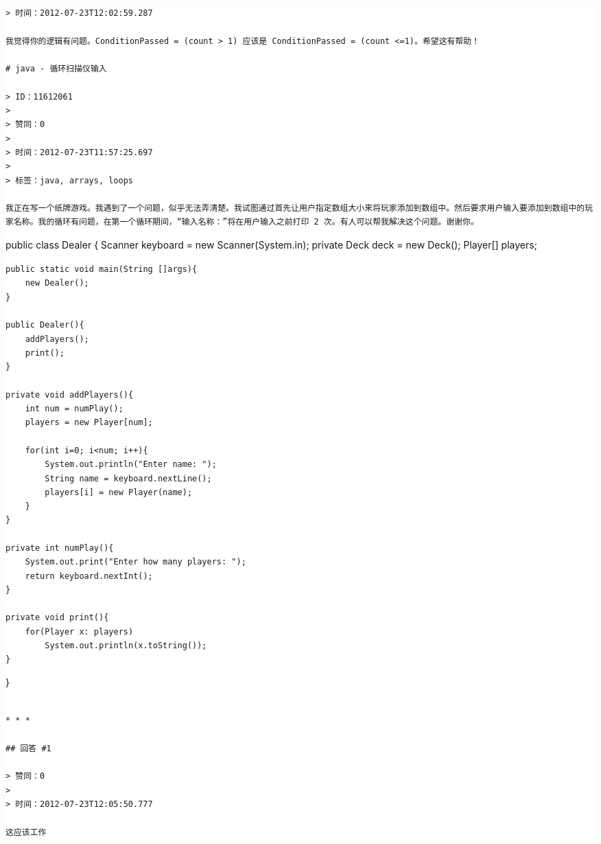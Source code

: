 ```
> 时间：2012-07-23T12:02:59.287

我觉得你的逻辑有问题。ConditionPassed = (count > 1) 应该是 ConditionPassed = (count <=1)。希望这有帮助！

# java - 循环扫描仪输入

> ID：11612061
> 
> 赞同：0
> 
> 时间：2012-07-23T11:57:25.697
> 
> 标签：java, arrays, loops

我正在写一个纸牌游戏。我遇到了一个问题，似乎无法弄清楚。我试图通过首先让用户指定数组大小来将玩家添加到数组中。然后要求用户输入要添加到数组中的玩家名称。我的循环有问题，在第一个循环期间，“输入名称：”将在用户输入之前打印 2 次。有人可以帮我解决这个问题。谢谢你。

```
public class Dealer {
    Scanner keyboard = new Scanner(System.in);
    private Deck deck = new Deck();
    Player[] players;

    public static void main(String []args){
        new Dealer();
    }

    public Dealer(){
        addPlayers();
        print();
    }

    private void addPlayers(){
        int num = numPlay();
        players = new Player[num];

        for(int i=0; i<num; i++){
            System.out.println("Enter name: ");
            String name = keyboard.nextLine();
            players[i] = new Player(name);
        }
    }

    private int numPlay(){
        System.out.print("Enter how many players: ");
        return keyboard.nextInt();
    }

    private void print(){
        for(Player x: players)
            System.out.println(x.toString());
    }
} 
```

* * *

## 回答 #1

> 赞同：0
> 
> 时间：2012-07-23T12:05:50.777

这应该工作

```